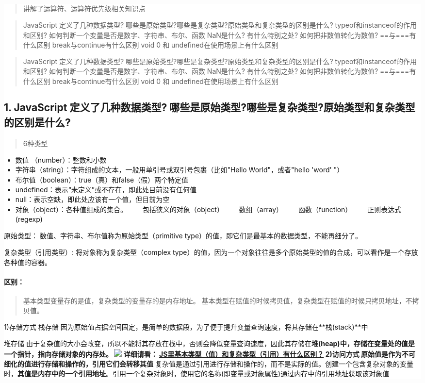 >讲解了运算符、运算符优先级相关知识点


>JavaScript 定义了几种数据类型? 哪些是原始类型?哪些是复杂类型?原始类型和复杂类型的区别是什么?
typeof和instanceof的作用和区别?
如何判断一个变量是否是数字、字符串、布尔、函数
NaN是什么? 有什么特别之处?
如何把非数值转化为数值?
==与===有什么区别
break与continue有什么区别
void 0 和 undefined在使用场景上有什么区别

>JavaScript 定义了几种数据类型? 哪些是原始类型?哪些是复杂类型?原始类型和复杂类型的区别是什么?
typeof和instanceof的作用和区别?
如何判断一个变量是否是数字、字符串、布尔、函数
NaN是什么? 有什么特别之处?
如何把非数值转化为数值?
==与===有什么区别
break与continue有什么区别
void 0 和 undefined在使用场景上有什么区别

## 1. JavaScript 定义了几种数据类型? 哪些是原始类型?哪些是复杂类型?原始类型和复杂类型的区别是什么?
>6种类型
 - 数值 （number）：整数和小数
 - 字符串（string）：字符组成的文本，一般用单引号或双引号包裹（比如"Hello World"，或者"hello 'word' "）
 - 布尔值（boolean）：true（真）和false（假）两个特定值
 - undefined：表示“未定义”或不存在，即此处目前没有任何值
 - null：表示空缺，即此处应该有一个值，但目前为空
 - 对象（object）：各种值组成的集合。
　　包括狭义的对象（object）
　　数组（array）
　　函数（function）
　　正则表达式 (regexp)

原始类型：
数值、字符串、布尔值称为原始类型（primitive type）的值，即它们是最基本的数据类型，不能再细分了。

复杂类型（引用类型）:
将对象称为复杂类型（complex type）的值，因为一个对象往往是多个原始类型的值的合成，可以看作是一个存放各种值的容器。

#### 区别：
>基本类型变量存的是值，复杂类型的变量存的是内存地址。
基本类型在赋值的时候拷贝值，复杂类型在赋值的时候只拷贝地址，不拷贝值。

1)存储方式
栈存储
因为原始值占据空间固定，是简单的数据段，为了便于提升变量查询速度，将其存储在**栈(stack)**中

堆存储
由于复杂值的大小会改变，所以不能将其存放在栈中，否则会降低变量查询速度，因此其存储在**堆(heap)**中，存储在变量处的值是一个指针，指向存储对象的内存处。
![](http://upload-images.jianshu.io/upload_images/5804931-d8664f268362dea8.png?imageMogr2/auto-orient/strip%7CimageView2/2/w/1240)
详细请看：
[JS里基本类型（值）和复杂类型（引用）有什么区别？](https://zhuanlan.zhihu.com/p/22400319)
2)访问方式
原始值是作为不可细化的值进行存储和操作的，引用它们会**转移其值**
复杂值是通过引用进行存储和操作的，而不是实际的值。创建一个包含复杂对象的变量时，**其值是内存中的一个引用地址**。引用一个复杂对象时，使用它的名称(即变量或对象属性)通过内存中的引用地址获取该对象值
